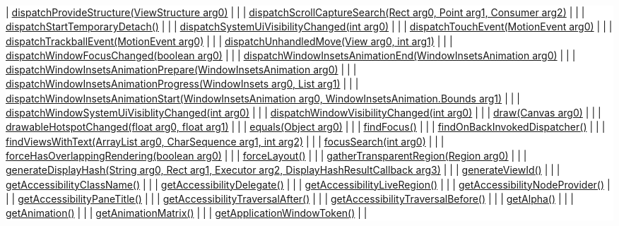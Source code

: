 | [dispatchProvideStructure(ViewStructure arg0)](#dispatchProvideStructure-android.view.ViewStructure-) |  |
| [dispatchScrollCaptureSearch(Rect arg0, Point arg1, Consumer<ScrollCaptureTarget> arg2)](#dispatchScrollCaptureSearch-android.graphics.Rect-android.graphics.Point-java.util.function.Consumer-android.view.ScrollCaptureTarget--) |  |
| [dispatchStartTemporaryDetach()](#dispatchStartTemporaryDetach--) |  |
| [dispatchSystemUiVisibilityChanged(int arg0)](#dispatchSystemUiVisibilityChanged-int-) |  |
| [dispatchTouchEvent(MotionEvent arg0)](#dispatchTouchEvent-android.view.MotionEvent-) |  |
| [dispatchTrackballEvent(MotionEvent arg0)](#dispatchTrackballEvent-android.view.MotionEvent-) |  |
| [dispatchUnhandledMove(View arg0, int arg1)](#dispatchUnhandledMove-android.view.View-int-) |  |
| [dispatchWindowFocusChanged(boolean arg0)](#dispatchWindowFocusChanged-boolean-) |  |
| [dispatchWindowInsetsAnimationEnd(WindowInsetsAnimation arg0)](#dispatchWindowInsetsAnimationEnd-android.view.WindowInsetsAnimation-) |  |
| [dispatchWindowInsetsAnimationPrepare(WindowInsetsAnimation arg0)](#dispatchWindowInsetsAnimationPrepare-android.view.WindowInsetsAnimation-) |  |
| [dispatchWindowInsetsAnimationProgress(WindowInsets arg0, List<WindowInsetsAnimation> arg1)](#dispatchWindowInsetsAnimationProgress-android.view.WindowInsets-java.util.List-android.view.WindowInsetsAnimation--) |  |
| [dispatchWindowInsetsAnimationStart(WindowInsetsAnimation arg0, WindowInsetsAnimation.Bounds arg1)](#dispatchWindowInsetsAnimationStart-android.view.WindowInsetsAnimation-android.view.WindowInsetsAnimation.Bounds-) |  |
| [dispatchWindowSystemUiVisiblityChanged(int arg0)](#dispatchWindowSystemUiVisiblityChanged-int-) |  |
| [dispatchWindowVisibilityChanged(int arg0)](#dispatchWindowVisibilityChanged-int-) |  |
| [draw(Canvas arg0)](#draw-android.graphics.Canvas-) |  |
| [drawableHotspotChanged(float arg0, float arg1)](#drawableHotspotChanged-float-float-) |  |
| [equals(Object arg0)](#equals-java.lang.Object-) |  |
| [findFocus()](#findFocus--) |  |
| [findOnBackInvokedDispatcher()](#findOnBackInvokedDispatcher--) |  |
| [findViewsWithText(ArrayList<View> arg0, CharSequence arg1, int arg2)](#findViewsWithText-java.util.ArrayList-android.view.View--java.lang.CharSequence-int-) |  |
| [focusSearch(int arg0)](#focusSearch-int-) |  |
| [forceHasOverlappingRendering(boolean arg0)](#forceHasOverlappingRendering-boolean-) |  |
| [forceLayout()](#forceLayout--) |  |
| [gatherTransparentRegion(Region arg0)](#gatherTransparentRegion-android.graphics.Region-) |  |
| [generateDisplayHash(String arg0, Rect arg1, Executor arg2, DisplayHashResultCallback arg3)](#generateDisplayHash-java.lang.String-android.graphics.Rect-java.util.concurrent.Executor-android.view.displayhash.DisplayHashResultCallback-) |  |
| [generateViewId()](#generateViewId--) |  |
| [getAccessibilityClassName()](#getAccessibilityClassName--) |  |
| [getAccessibilityDelegate()](#getAccessibilityDelegate--) |  |
| [getAccessibilityLiveRegion()](#getAccessibilityLiveRegion--) |  |
| [getAccessibilityNodeProvider()](#getAccessibilityNodeProvider--) |  |
| [getAccessibilityPaneTitle()](#getAccessibilityPaneTitle--) |  |
| [getAccessibilityTraversalAfter()](#getAccessibilityTraversalAfter--) |  |
| [getAccessibilityTraversalBefore()](#getAccessibilityTraversalBefore--) |  |
| [getAlpha()](#getAlpha--) |  |
| [getAnimation()](#getAnimation--) |  |
| [getAnimationMatrix()](#getAnimationMatrix--) |  |
| [getApplicationWindowToken()](#getApplicationWindowToken--) |  |